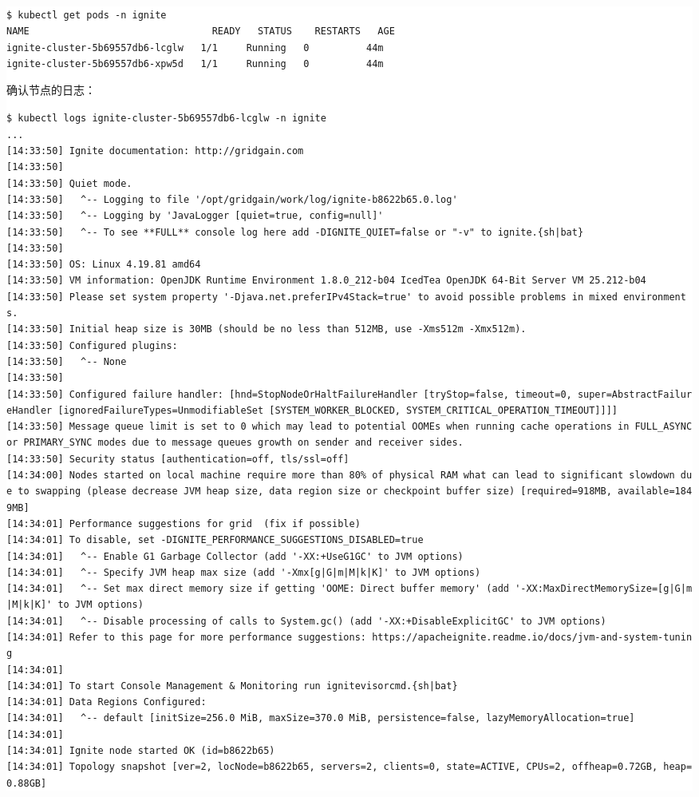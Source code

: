 ```shell
$ kubectl get pods -n ignite
NAME                                READY   STATUS    RESTARTS   AGE
ignite-cluster-5b69557db6-lcglw   1/1     Running   0          44m
ignite-cluster-5b69557db6-xpw5d   1/1     Running   0          44m
```
确认节点的日志：

```shell
$ kubectl logs ignite-cluster-5b69557db6-lcglw -n ignite
...
[14:33:50] Ignite documentation: http://gridgain.com
[14:33:50]
[14:33:50] Quiet mode.
[14:33:50]   ^-- Logging to file '/opt/gridgain/work/log/ignite-b8622b65.0.log'
[14:33:50]   ^-- Logging by 'JavaLogger [quiet=true, config=null]'
[14:33:50]   ^-- To see **FULL** console log here add -DIGNITE_QUIET=false or "-v" to ignite.{sh|bat}
[14:33:50]
[14:33:50] OS: Linux 4.19.81 amd64
[14:33:50] VM information: OpenJDK Runtime Environment 1.8.0_212-b04 IcedTea OpenJDK 64-Bit Server VM 25.212-b04
[14:33:50] Please set system property '-Djava.net.preferIPv4Stack=true' to avoid possible problems in mixed environments.
[14:33:50] Initial heap size is 30MB (should be no less than 512MB, use -Xms512m -Xmx512m).
[14:33:50] Configured plugins:
[14:33:50]   ^-- None
[14:33:50]
[14:33:50] Configured failure handler: [hnd=StopNodeOrHaltFailureHandler [tryStop=false, timeout=0, super=AbstractFailureHandler [ignoredFailureTypes=UnmodifiableSet [SYSTEM_WORKER_BLOCKED, SYSTEM_CRITICAL_OPERATION_TIMEOUT]]]]
[14:33:50] Message queue limit is set to 0 which may lead to potential OOMEs when running cache operations in FULL_ASYNC or PRIMARY_SYNC modes due to message queues growth on sender and receiver sides.
[14:33:50] Security status [authentication=off, tls/ssl=off]
[14:34:00] Nodes started on local machine require more than 80% of physical RAM what can lead to significant slowdown due to swapping (please decrease JVM heap size, data region size or checkpoint buffer size) [required=918MB, available=1849MB]
[14:34:01] Performance suggestions for grid  (fix if possible)
[14:34:01] To disable, set -DIGNITE_PERFORMANCE_SUGGESTIONS_DISABLED=true
[14:34:01]   ^-- Enable G1 Garbage Collector (add '-XX:+UseG1GC' to JVM options)
[14:34:01]   ^-- Specify JVM heap max size (add '-Xmx[g|G|m|M|k|K]' to JVM options)
[14:34:01]   ^-- Set max direct memory size if getting 'OOME: Direct buffer memory' (add '-XX:MaxDirectMemorySize=[g|G|m|M|k|K]' to JVM options)
[14:34:01]   ^-- Disable processing of calls to System.gc() (add '-XX:+DisableExplicitGC' to JVM options)
[14:34:01] Refer to this page for more performance suggestions: https://apacheignite.readme.io/docs/jvm-and-system-tuning
[14:34:01]
[14:34:01] To start Console Management & Monitoring run ignitevisorcmd.{sh|bat}
[14:34:01] Data Regions Configured:
[14:34:01]   ^-- default [initSize=256.0 MiB, maxSize=370.0 MiB, persistence=false, lazyMemoryAllocation=true]
[14:34:01]
[14:34:01] Ignite node started OK (id=b8622b65)
[14:34:01] Topology snapshot [ver=2, locNode=b8622b65, servers=2, clients=0, state=ACTIVE, CPUs=2, offheap=0.72GB, heap=0.88GB]
```
